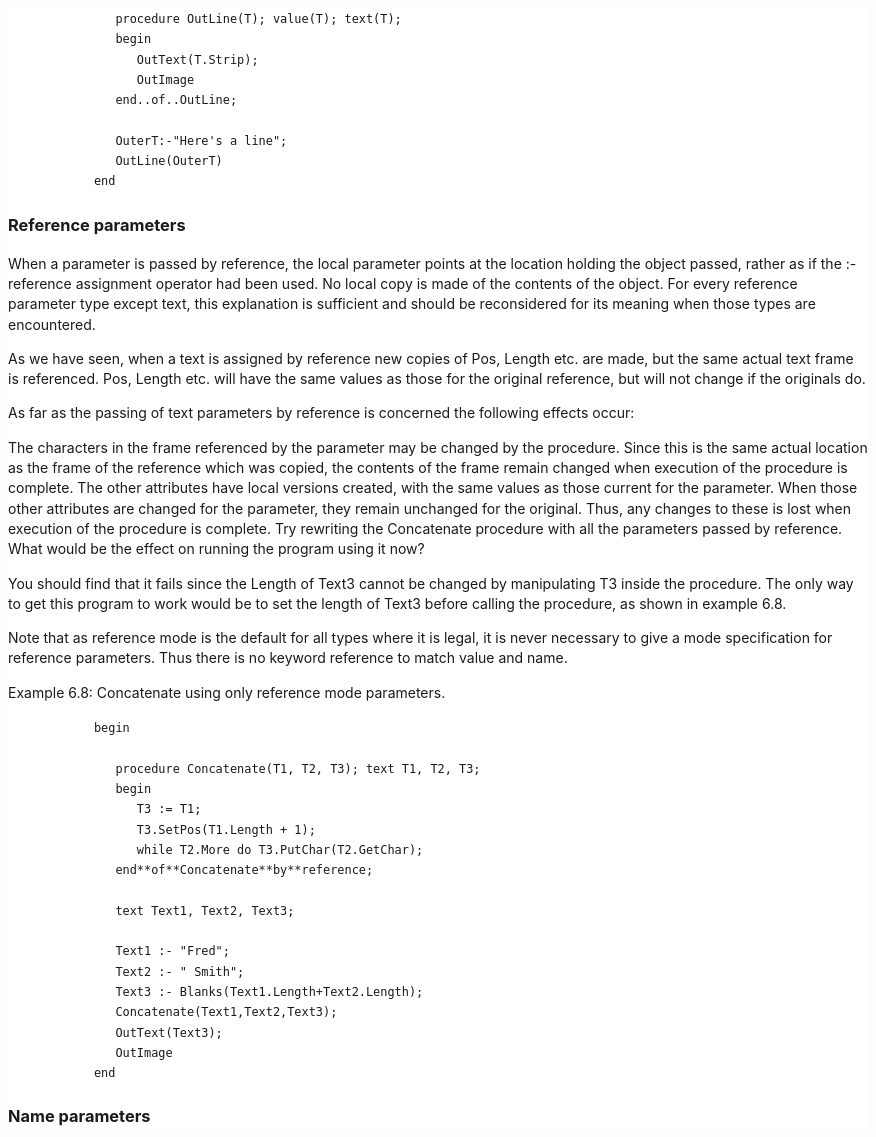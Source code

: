                    procedure OutLine(T); value(T); text(T);
                   begin
                      OutText(T.Strip);
                      OutImage
                   end..of..OutLine;

                   OuterT:-"Here's a line";
                   OutLine(OuterT)
                end
### Reference parameters

When a parameter is passed by reference, the local parameter points at the location holding the object passed, rather as if the :- reference assignment operator had been used. No local copy is made of the contents of the object.
For every reference parameter type except text, this explanation is sufficient and should be reconsidered for its meaning when those types are encountered.

As we have seen, when a text is assigned by reference new copies of Pos, Length etc. are made, but the same actual text frame is referenced. Pos, Length etc. will have the same values as those for the original reference, but will not change if the originals do.

As far as the passing of text parameters by reference is concerned the following effects occur:

The characters in the frame referenced by the parameter may be changed by the procedure. Since this is the same actual location as the frame of the reference which was copied, the contents of the frame remain changed when execution of the procedure is complete.
The other attributes have local versions created, with the same values as those current for the parameter. When those other attributes are changed for the parameter, they remain unchanged for the original. Thus, any changes to these is lost when execution of the procedure is complete.
Try rewriting the Concatenate procedure with all the parameters passed by reference. What would be the effect on running the program using it now?

You should find that it fails since the Length of Text3 cannot be changed by manipulating T3 inside the procedure. The only way to get this program to work would be to set the length of Text3 before calling the procedure, as shown in example 6.8.

Note that as reference mode is the default for all types where it is legal, it is never necessary to give a mode specification for reference parameters. Thus there is no keyword reference to match value and name.

Example 6.8: Concatenate using only reference mode parameters.

                begin

                   procedure Concatenate(T1, T2, T3); text T1, T2, T3;
                   begin
                      T3 := T1;
                      T3.SetPos(T1.Length + 1);
                      while T2.More do T3.PutChar(T2.GetChar);
                   end**of**Concatenate**by**reference;

                   text Text1, Text2, Text3;

                   Text1 :- "Fred";
                   Text2 :- " Smith";
                   Text3 :- Blanks(Text1.Length+Text2.Length);
                   Concatenate(Text1,Text2,Text3); 
                   OutText(Text3);
                   OutImage
                end
### Name parameters
